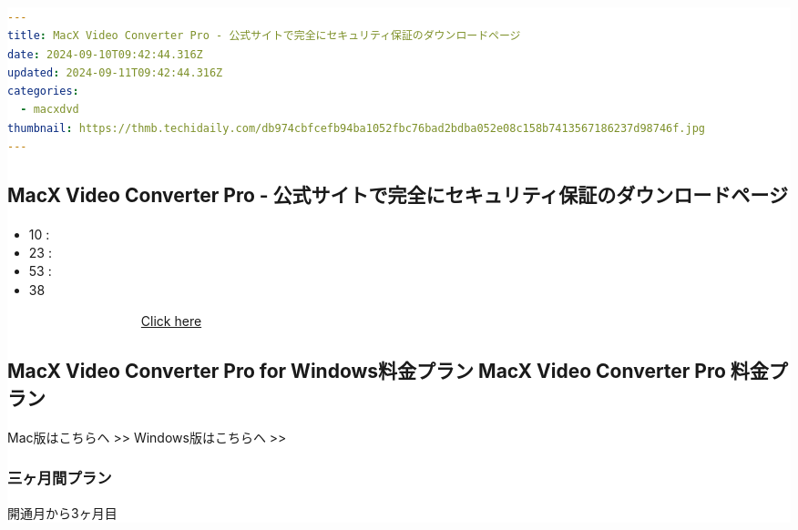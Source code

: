 ```yaml
---
title: MacX Video Converter Pro - 公式サイトで完全にセキュリティ保証のダウンロードページ
date: 2024-09-10T09:42:44.316Z
updated: 2024-09-11T09:42:44.316Z
categories:
  - macxdvd
thumbnail: https://thmb.techidaily.com/db974cbfcefb94ba1052fbc76bad2bdba052e08c158b7413567186237d98746f.jpg
---
```


## MacX Video Converter Pro - 公式サイトで完全にセキュリティ保証のダウンロードページ

* 10
:
* 23
:
* 53
:
* 38







<span id="1983575">
					<video width="576" height="240" style="cursor:pointer"
           poster="//a.impactradius-go.com/display-clicktoplayimage/1983575.png"
           onclick="if(!this.playClicked){this.play();this.setAttribute('controls',true);this.playClicked=true;}">
	   <source src="//a.impactradius-go.com/display-ad/22993-1983575">
	   <img src="//a.impactradius-go.com/display-clicktoplayimage/1983575.png" style="border: none; height: 100%; width: 100%; object-fit: contain">
	</video>
	<div style="width:360px;text-align:center"><a href="javascript:window.open(decodeURIComponent('https%3A%2F%2Fhomestyler.sjv.io%2Fc%2F5597632%2F1983575%2F22993'), '_blank');void(0);">Click here</a></div>
</span>
<img height="0" width="0" src="https://imp.pxf.io/i/5597632/1983575/22993" style="position:absolute;visibility:hidden;" border="0" />





## MacX Video Converter Pro for Windows料金プラン MacX Video Converter Pro 料金プラン 

Mac版はこちらヘ >> Windows版はこちらヘ >> 

### 三ヶ月間プラン

開通月から3ヶ月目
